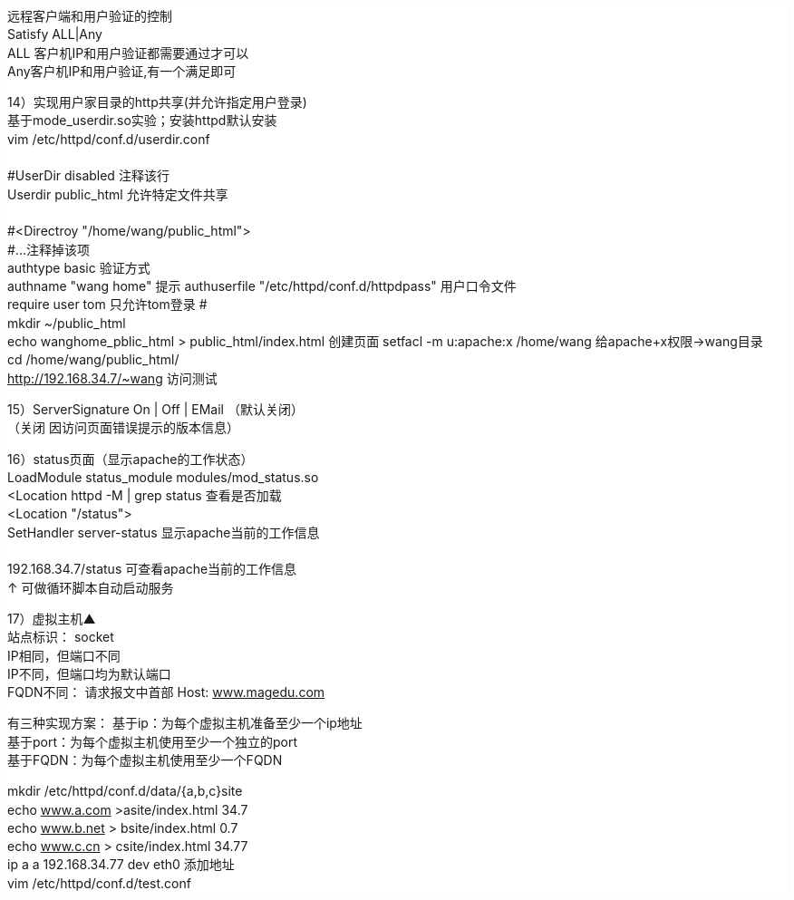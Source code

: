 远程客户端和用户验证的控制  
Satisfy ALL|Any  
ALL 客户机IP和用户验证都需要通过才可以  
Any客户机IP和用户验证,有一个满足即可  

14）实现用户家目录的http共享(并允许指定用户登录)  
基于mode_userdir.so实验；安装httpd默认安装  
vim /etc/httpd/conf.d/userdir.conf  
<IFModule mod_userdir.c>  
#UserDir disabled 注释该行  
  Userdir  public_html  允许特定文件共享  
 </IFModule>  
#<Directroy "/home/wang/public_html">   
#...注释掉该项  
authtype basic  验证方式  
authname "wang home" 提示 
authuserfile "/etc/httpd/conf.d/httpdpass" 用户口令文件  
require user tom    只允许tom登录 
#</Directroy>  
mkdir  ~/public_html  
echo wanghome_pblic_html > public_html/index.html 创建页面 
setfacl -m u:apache:x /home/wang  给apache+x权限→wang目录  
cd /home/wang/public_html/  
http://192.168.34.7/~wang 访问测试  

15）ServerSignature On | Off | EMail  （默认关闭）  
（关闭 因访问页面错误提示的版本信息） 
  
16）status页面（显示apache的工作状态）  
LoadModule status_module modules/mod_status.so  
<Location 
httpd -M | grep status  查看是否加载  
<Location "/status">   
SetHandler server-status   显示apache当前的工作信息    
</Location>  
192.168.34.7/status 可查看apache当前的工作信息  
↑ 可做循环脚本自动启动服务  
  
17）虚拟主机▲  
站点标识： socket  
IP相同，但端口不同  
IP不同，但端口均为默认端口    
FQDN不同： 请求报文中首部 Host: www.magedu.com  
  
有三种实现方案： 
基于ip：为每个虚拟主机准备至少一个ip地址  
基于port：为每个虚拟主机使用至少一个独立的port  
基于FQDN：为每个虚拟主机使用至少一个FQDN  

mkdir /etc/httpd/conf.d/data/{a,b,c}site  
echo www.a.com >asite/index.html  34.7  
echo www.b.net  > bsite/index.html   0.7    
echo www.c.cn    > csite/index.html  34.77  
ip a a 192.168.34.77 dev eth0 添加地址  
vim /etc/httpd/conf.d/test.conf  
